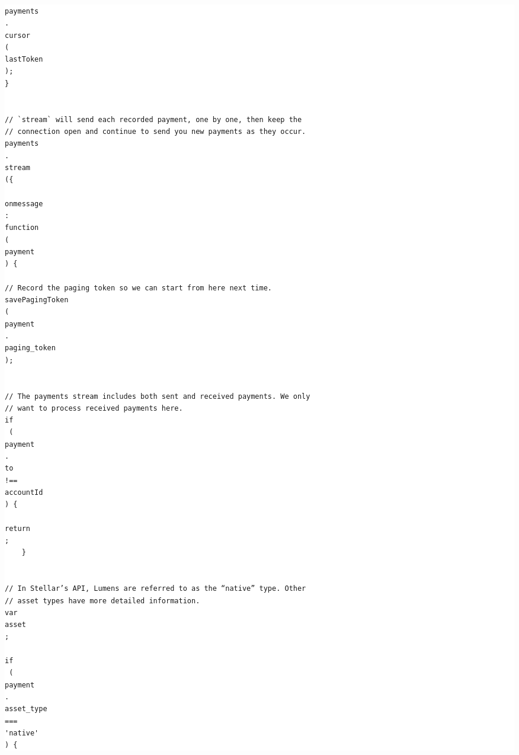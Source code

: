     payments
    .
    cursor
    (
    lastToken
    );
    }


    // `stream` will send each recorded payment, one by one, then keep the
    // connection open and continue to send you new payments as they occur.
    payments
    .
    stream
    ({

    onmessage
    : 
    function
    (
    payment
    ) {

    // Record the paging token so we can start from here next time.
    savePagingToken
    (
    payment
    .
    paging_token
    );


    // The payments stream includes both sent and received payments. We only
    // want to process received payments here.
    if
     (
    payment
    .
    to
    !==
    accountId
    ) {

    return
    ;
        }


    // In Stellar’s API, Lumens are referred to as the “native” type. Other
    // asset types have more detailed information.
    var
    asset
    ;

    if
     (
    payment
    .
    asset_type
    ===
    'native'
    ) {
